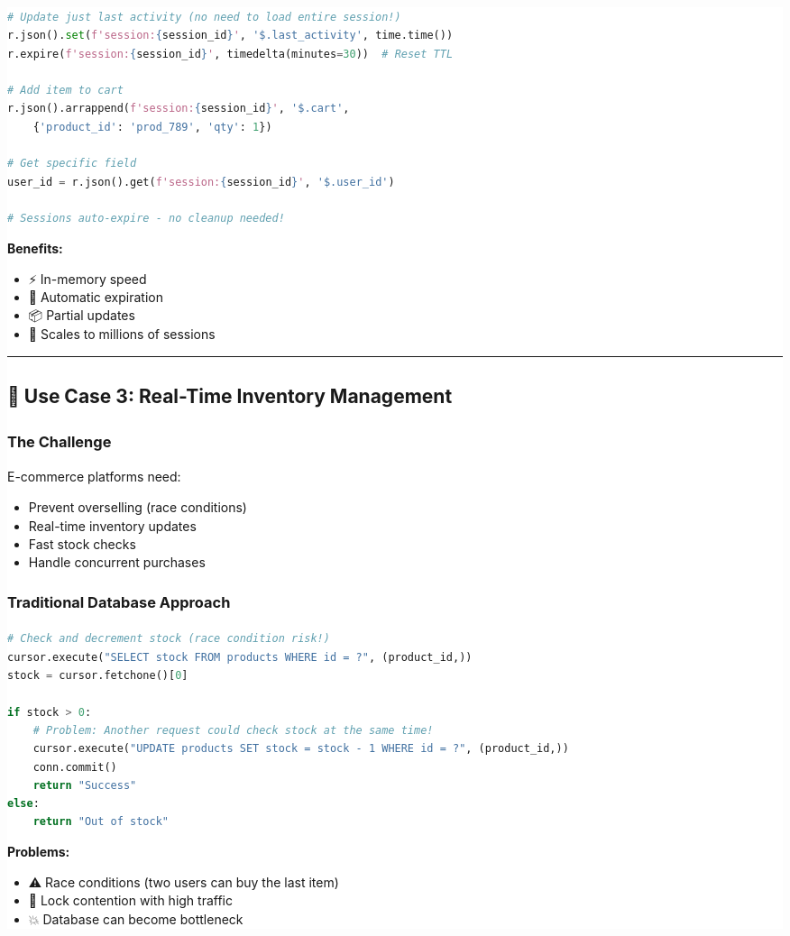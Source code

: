 ```python
# Update just last activity (no need to load entire session!)
r.json().set(f'session:{session_id}', '$.last_activity', time.time())
r.expire(f'session:{session_id}', timedelta(minutes=30))  # Reset TTL

# Add item to cart
r.json().arrappend(f'session:{session_id}', '$.cart', 
    {'product_id': 'prod_789', 'qty': 1})

# Get specific field
user_id = r.json().get(f'session:{session_id}', '$.user_id')

# Sessions auto-expire - no cleanup needed!
```

**Benefits:**
- ⚡ In-memory speed
- 🔄 Automatic expiration
- 📦 Partial updates
- 🚀 Scales to millions of sessions

---

## 🛒 Use Case 3: Real-Time Inventory Management

### The Challenge
E-commerce platforms need:
- Prevent overselling (race conditions)
- Real-time inventory updates
- Fast stock checks
- Handle concurrent purchases

### Traditional Database Approach

```python
# Check and decrement stock (race condition risk!)
cursor.execute("SELECT stock FROM products WHERE id = ?", (product_id,))
stock = cursor.fetchone()[0]

if stock > 0:
    # Problem: Another request could check stock at the same time!
    cursor.execute("UPDATE products SET stock = stock - 1 WHERE id = ?", (product_id,))
    conn.commit()
    return "Success"
else:
    return "Out of stock"
```

**Problems:**
- ⚠️ Race conditions (two users can buy the last item)
- 🐌 Lock contention with high traffic
- 💥 Database can become bottleneck

